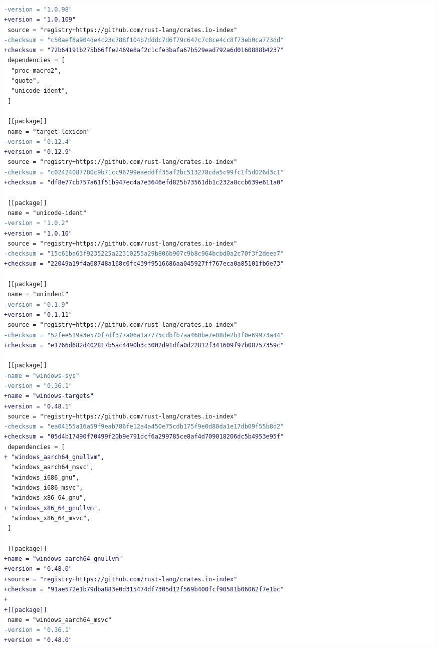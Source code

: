 ```diff
-version = "1.0.98"
+version = "1.0.109"
 source = "registry+https://github.com/rust-lang/crates.io-index"
-checksum = "c50aef8a904de4c23c788f104b7dddc7d6f79c647c7c8ce4cc8f73eb0ca773dd"
+checksum = "72b64191b275b66ffe2469e8af2c1cfe3bafa67b529ead792a6d0160888b4237"
 dependencies = [
  "proc-macro2",
  "quote",
  "unicode-ident",
 ]
 
 [[package]]
 name = "target-lexicon"
-version = "0.12.4"
+version = "0.12.9"
 source = "registry+https://github.com/rust-lang/crates.io-index"
-checksum = "c02424087780c9b71cc96799eaeddff35af2bc513278cda5c99fc1f5d026d3c1"
+checksum = "df8e77cb757a61f51b947ec4a7e3646efd825b73561db1c232a8ccb639e611a0"
 
 [[package]]
 name = "unicode-ident"
-version = "1.0.2"
+version = "1.0.10"
 source = "registry+https://github.com/rust-lang/crates.io-index"
-checksum = "15c61ba63f9235225a22310255a29b806b907c9b8c964bcbd0a2c70f3f2deea7"
+checksum = "22049a19f4a68748a168c0fc439f9516686aa045927ff767eca0a85101fb6e73"
 
 [[package]]
 name = "unindent"
-version = "0.1.9"
+version = "0.1.11"
 source = "registry+https://github.com/rust-lang/crates.io-index"
-checksum = "52fee519a3e570f7df377a06a1a7775cdbfb7aa460be7e08de2b1f0e69973a44"
+checksum = "e1766d682d402817b5ac4490b3c3002d91dfa0d22812f341609f97b08757359c"
 
 [[package]]
-name = "windows-sys"
-version = "0.36.1"
+name = "windows-targets"
+version = "0.48.1"
 source = "registry+https://github.com/rust-lang/crates.io-index"
-checksum = "ea04155a16a59f9eab786fe12a4a450e75cdb175f9e0d80da1e17db09f55b8d2"
+checksum = "05d4b17490f70499f20b9e791dcf6a299785ce8af4d709018206dc5b4953e95f"
 dependencies = [
+ "windows_aarch64_gnullvm",
  "windows_aarch64_msvc",
  "windows_i686_gnu",
  "windows_i686_msvc",
  "windows_x86_64_gnu",
+ "windows_x86_64_gnullvm",
  "windows_x86_64_msvc",
 ]
 
 [[package]]
+name = "windows_aarch64_gnullvm"
+version = "0.48.0"
+source = "registry+https://github.com/rust-lang/crates.io-index"
+checksum = "91ae572e1b79dba883e0d315474df7305d12f569b400fcf90581b06062f7e1bc"
+
+[[package]]
 name = "windows_aarch64_msvc"
-version = "0.36.1"
+version = "0.48.0"
```